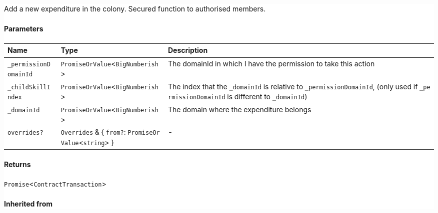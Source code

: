 Add a new expenditure in the colony. Secured function to authorised members.

#### Parameters

| Name | Type | Description |
| :------ | :------ | :------ |
| `_permissionDomainId` | `PromiseOrValue`<`BigNumberish`\> | The domainId in which I have the permission to take this action |
| `_childSkillIndex` | `PromiseOrValue`<`BigNumberish`\> | The index that the `_domainId` is relative to `_permissionDomainId`, (only used if `_permissionDomainId` is different to `_domainId`) |
| `_domainId` | `PromiseOrValue`<`BigNumberish`\> | The domain where the expenditure belongs |
| `overrides?` | `Overrides` & { `from?`: `PromiseOrValue`<`string`\>  } | - |

#### Returns

`Promise`<`ContractTransaction`\>

#### Inherited from
